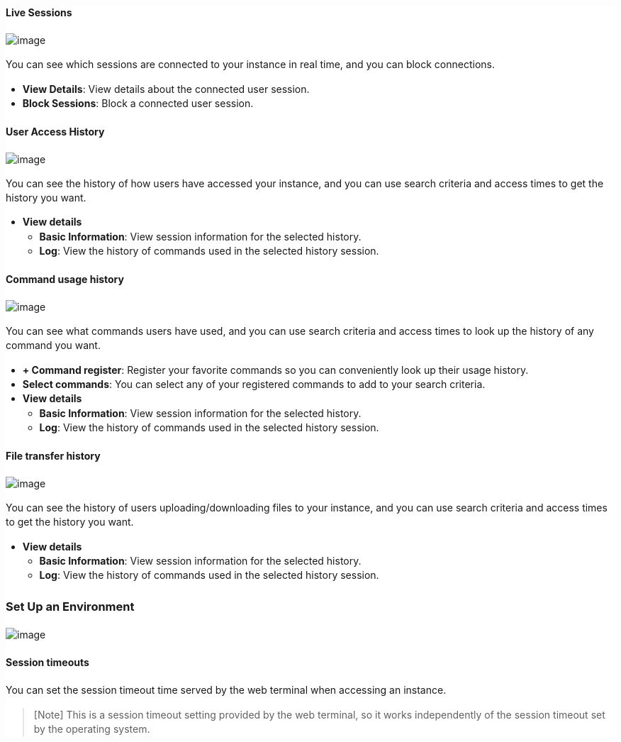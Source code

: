 #### Live Sessions
![image](https://github.com/user-attachments/assets/ca70cf06-2d74-4ca7-ab57-51e02ec6b083)

You can see which sessions are connected to your instance in real time, and you can block connections.

* **View Details**: View details about the connected user session.
* **Block Sessions**: Block a connected user session.

#### User Access History
![image](https://github.com/user-attachments/assets/2defa233-35b5-4dde-82bf-7e0238bc055b)

You can see the history of how users have accessed your instance, and you can use search criteria and access times to get the history you want.

* **View details**
    * **Basic Information**: View session information for the selected history.
    * **Log**: View the history of commands used in the selected history session.

#### Command usage history
![image](https://github.com/user-attachments/assets/1c6446b9-e452-49fa-837d-5d5122191678)

You can see what commands users have used, and you can use search criteria and access times to look up the history of any command you want.

* **+ Command register**: Register your favorite commands so you can conveniently look up their usage history.
* **Select commands**: You can select any of your registered commands to add to your search criteria.
* **View details**
    * **Basic Information**: View session information for the selected history.
    * **Log**: View the history of commands used in the selected history session.
 
#### File transfer history
![image](https://github.com/user-attachments/assets/27313eff-6b28-4908-943a-c6c3d621df57)

You can see the history of users uploading/downloading files to your instance, and you can use search criteria and access times to get the history you want.

* **View details**
    * **Basic Information**: View session information for the selected history.
    * **Log**: View the history of commands used in the selected history session.

### Set Up an Environment
![image](https://github.com/user-attachments/assets/b88fbdf3-a16c-426a-8a5f-a71ced18cc98)

#### Session timeouts

You can set the session timeout time served by the web terminal when accessing an instance.

> [Note]
This is a session timeout setting provided by the web terminal, so it works independently of the session timeout set by the operating system.
